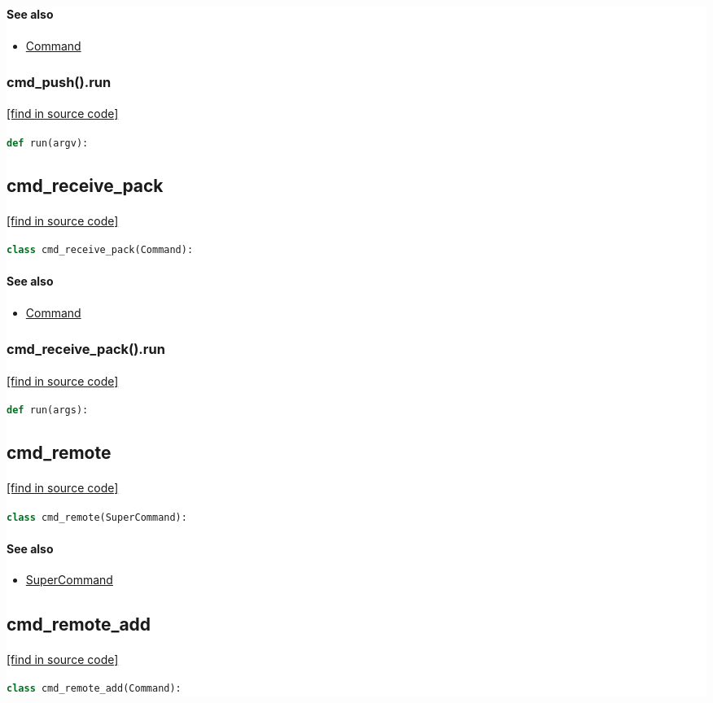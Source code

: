 #### See also

- [Command](#command)

### cmd_push().run

[[find in source code]](https://github.com/alchem1ster/AddOns-Update-Tool/blob/main/dulwich/cli.py#L566)

```python
def run(argv):
```

## cmd_receive_pack

[[find in source code]](https://github.com/alchem1ster/AddOns-Update-Tool/blob/main/dulwich/cli.py#L441)

```python
class cmd_receive_pack(Command):
```

#### See also

- [Command](#command)

### cmd_receive_pack().run

[[find in source code]](https://github.com/alchem1ster/AddOns-Update-Tool/blob/main/dulwich/cli.py#L442)

```python
def run(args):
```

## cmd_remote

[[find in source code]](https://github.com/alchem1ster/AddOns-Update-Tool/blob/main/dulwich/cli.py#L601)

```python
class cmd_remote(SuperCommand):
```

#### See also

- [SuperCommand](#supercommand)

## cmd_remote_add

[[find in source code]](https://github.com/alchem1ster/AddOns-Update-Tool/blob/main/dulwich/cli.py#L574)

```python
class cmd_remote_add(Command):
```
